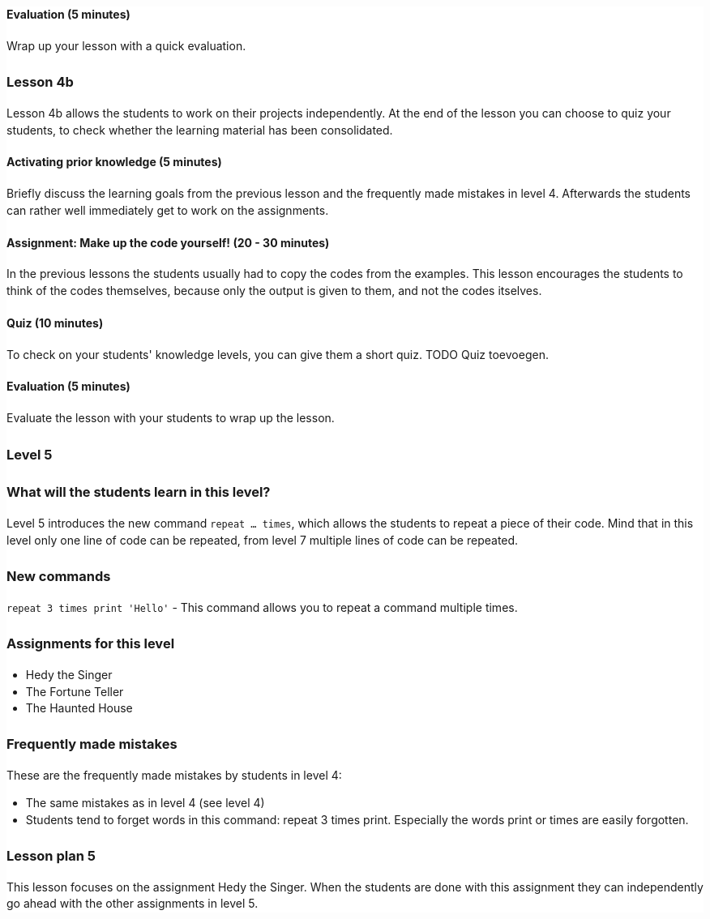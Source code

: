 #### Evaluation (5 minutes) 
Wrap up your lesson with a quick evaluation. 

### Lesson 4b 
Lesson 4b allows the students to work on their projects independently. At the end of the lesson you can choose to quiz your students, to check whether the learning material has been consolidated. 

#### Activating prior knowledge (5 minutes)
Briefly discuss the learning goals from the previous lesson and the frequently made mistakes in level 4. Afterwards the students can rather well immediately get to work on the assignments. 

#### Assignment: Make up the code yourself! (20 - 30 minutes)
In the previous lessons the students usually had to copy the codes from the examples. This lesson encourages the students to think of the codes themselves, because only the output is given to them, and not the codes itselves. 

#### Quiz (10 minutes)
To check on your students' knowledge levels, you can give them a short quiz. 
TODO Quiz toevoegen. 

#### Evaluation (5 minutes)
Evaluate the lesson with your students to wrap up the lesson. 

### Level 5

### What will the students learn in this level?

Level 5 introduces the new command `repeat … times`, which allows the students to repeat a piece of their code. Mind that in this level only one line of code can be repeated, from level 7 multiple lines of code can be repeated.

### New commands 

`repeat 3 times print 'Hello'` - This command allows you to repeat a command multiple times.

### Assignments for this level 

- Hedy the Singer
- The Fortune Teller
- The Haunted House

### Frequently made mistakes

These are the frequently made mistakes by students in level 4: 

- The same mistakes as in level 4 (see level 4)
- Students tend to forget words in this command: repeat 3 times print. Especially the words print or times are easily forgotten. 

### Lesson plan 5
This lesson focuses on the assignment Hedy the Singer. When the students are done with this assignment they can independently go ahead with the other assignments in level 5.
